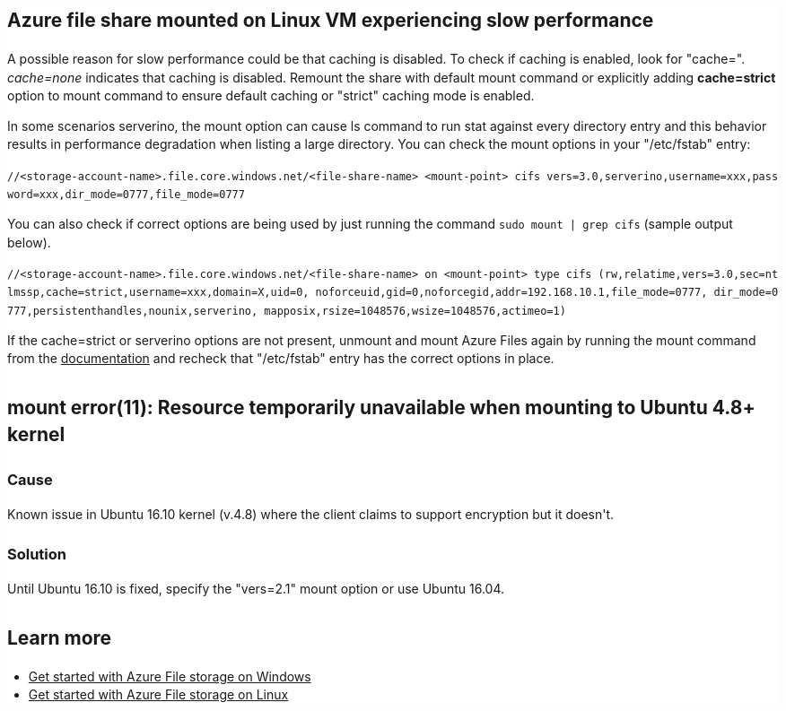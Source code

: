 ## Azure file share mounted on Linux VM experiencing slow performance

A possible reason for slow performance could be that caching is disabled. To check if caching is enabled, look for "cache=".  *cache=none* indicates that caching is disabled. Remount the share with default mount command or explicitly adding **cache=strict** option to mount command to ensure default caching or "strict" caching mode is enabled.

In some scenarios serverino, the mount option can cause ls command to run stat against every directory entry and this behavior results in performance degradation when listing a large  directory. You can check the mount options in your "/etc/fstab" entry:

`//<storage-account-name>.file.core.windows.net/<file-share-name> <mount-point> cifs vers=3.0,serverino,username=xxx,password=xxx,dir_mode=0777,file_mode=0777`

You can also check if correct options are being used by just running the command `sudo mount | grep cifs` (sample output below).

`//<storage-account-name>.file.core.windows.net/<file-share-name> on <mount-point> type cifs
(rw,relatime,vers=3.0,sec=ntlmssp,cache=strict,username=xxx,domain=X,uid=0,
noforceuid,gid=0,noforcegid,addr=192.168.10.1,file_mode=0777,
dir_mode=0777,persistenthandles,nounix,serverino,
mapposix,rsize=1048576,wsize=1048576,actimeo=1)`

If the cache=strict or serverino options are not present, unmount and mount Azure Files again by running the mount command from the [documentation](https://docs.microsoft.com/en-us/azure/storage/storage-how-to-use-files-linux#mount-the-file-share) and recheck that "/etc/fstab" entry has the correct options in place.

<a id="ubuntumounterror"></a>
## mount error(11): Resource temporarily unavailable when mounting to Ubuntu 4.8+ kernel

### Cause
Known issue in Ubuntu 16.10 kernel (v.4.8) where the client claims to support encryption but it doesn't. 

### Solution
Until Ubuntu 16.10 is fixed, specify the "vers=2.1" mount option or use Ubuntu 16.04.
## Learn more
* [Get started with Azure File storage on Windows](storage-dotnet-how-to-use-files.md)
* [Get started with Azure File storage on Linux](storage-how-to-use-files-linux.md)
